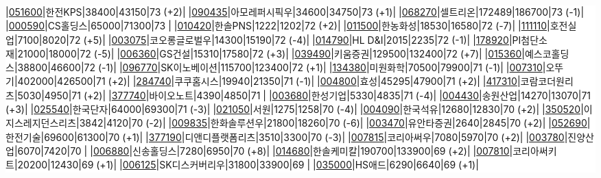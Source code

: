 |[051600](https://finance.daum.net/quotes/A051600)|한전KPS|38400|43150|73 (+2)|
|[090435](https://finance.daum.net/quotes/A090435)|아모레퍼시픽우|34600|34750|73 (+1)|
|[068270](https://finance.daum.net/quotes/A068270)|셀트리온|172489|186700|73 (-1)|
|[000590](https://finance.daum.net/quotes/A000590)|CS홀딩스|65000|71300|73 |
|[010420](https://finance.daum.net/quotes/A010420)|한솔PNS|1222|1202|72 (+2)|
|[011500](https://finance.daum.net/quotes/A011500)|한농화성|18530|16580|72 (-7)|
|[111110](https://finance.daum.net/quotes/A111110)|호전실업|7100|8020|72 (+5)|
|[003075](https://finance.daum.net/quotes/A003075)|코오롱글로벌우|14300|15190|72 (-4)|
|[014790](https://finance.daum.net/quotes/A014790)|HL D&I|2015|2235|72 (-1)|
|[178920](https://finance.daum.net/quotes/A178920)|PI첨단소재|21000|18000|72 (-5)|
|[006360](https://finance.daum.net/quotes/A006360)|GS건설|15310|17580|72 (+3)|
|[039490](https://finance.daum.net/quotes/A039490)|키움증권|129500|132400|72 (+7)|
|[015360](https://finance.daum.net/quotes/A015360)|예스코홀딩스|38800|46600|72 (-1)|
|[096770](https://finance.daum.net/quotes/A096770)|SK이노베이션|115700|123400|72 (+1)|
|[134380](https://finance.daum.net/quotes/A134380)|미원화학|70500|79900|71 (-1)|
|[007310](https://finance.daum.net/quotes/A007310)|오뚜기|402000|426500|71 (+2)|
|[284740](https://finance.daum.net/quotes/A284740)|쿠쿠홈시스|19940|21350|71 (-1)|
|[004800](https://finance.daum.net/quotes/A004800)|효성|45295|47900|71 (+2)|
|[417310](https://finance.daum.net/quotes/A417310)|코람코더원리츠|5030|4950|71 (+2)|
|[377740](https://finance.daum.net/quotes/A377740)|바이오노트|4390|4850|71 |
|[003680](https://finance.daum.net/quotes/A003680)|한성기업|5330|4835|71 (-4)|
|[004430](https://finance.daum.net/quotes/A004430)|송원산업|14270|13070|71 (+3)|
|[025540](https://finance.daum.net/quotes/A025540)|한국단자|64000|69300|71 (-3)|
|[021050](https://finance.daum.net/quotes/A021050)|서원|1275|1258|70 (-4)|
|[004090](https://finance.daum.net/quotes/A004090)|한국석유|12680|12830|70 (+2)|
|[350520](https://finance.daum.net/quotes/A350520)|이지스레지던스리츠|3842|4120|70 (-2)|
|[009835](https://finance.daum.net/quotes/A009835)|한화솔루션우|21800|18260|70 (-6)|
|[003470](https://finance.daum.net/quotes/A003470)|유안타증권|2640|2845|70 (+2)|
|[052690](https://finance.daum.net/quotes/A052690)|한전기술|69600|61300|70 (+1)|
|[377190](https://finance.daum.net/quotes/A377190)|디앤디플랫폼리츠|3510|3300|70 (-3)|
|[007815](https://finance.daum.net/quotes/A007815)|코리아써우|7080|5970|70 (+2)|
|[003780](https://finance.daum.net/quotes/A003780)|진양산업|6070|7420|70 |
|[006880](https://finance.daum.net/quotes/A006880)|신송홀딩스|7280|6950|70 (+8)|
|[014680](https://finance.daum.net/quotes/A014680)|한솔케미칼|190700|133900|69 (+2)|
|[007810](https://finance.daum.net/quotes/A007810)|코리아써키트|20200|12430|69 (+1)|
|[006125](https://finance.daum.net/quotes/A006125)|SK디스커버리우|31800|33900|69 |
|[035000](https://finance.daum.net/quotes/A035000)|HS애드|6290|6640|69 (+1)|